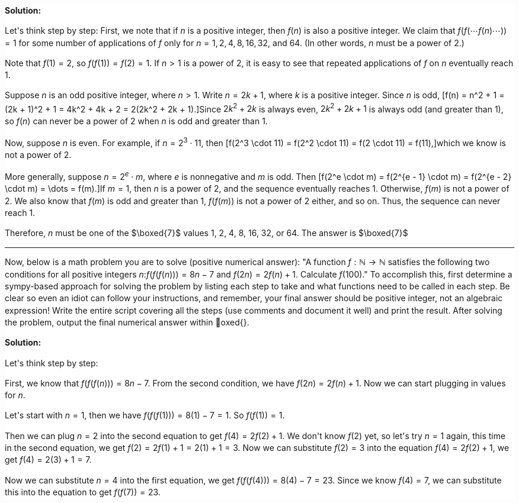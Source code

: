 **Solution:** 

Let's think step by step:
First, we note that if $n$ is a positive integer, then $f(n)$ is also a positive integer.  We claim that $f ( f (\dotsb f (n) \dotsb )) = 1$ for some number of applications of $f$ only for $n = 1, 2, 4, 8, 16, 32,$ and $64.$  (In other words, $n$ must be a power of 2.)

Note that $f(1) = 2,$ so $f(f(1)) = f(2) = 1.$  If $n > 1$ is a power of 2, it is easy to see that repeated applications of $f$ on $n$ eventually reach 1.

Suppose $n$ is an odd positive integer, where $n > 1.$  Write $n = 2k + 1,$ where $k$ is a positive integer.  Since $n$ is odd,
\[f(n) = n^2 + 1 = (2k + 1)^2 + 1 = 4k^2 + 4k + 2 = 2(2k^2 + 2k + 1).\]Since $2k^2 + 2k$ is always even, $2k^2 + 2k + 1$ is always odd (and greater than 1), so $f(n)$ can never be a power of 2 when $n$ is odd and greater than 1.

Now, suppose $n$ is even.  For example, if $n = 2^3 \cdot 11,$ then
\[f(2^3 \cdot 11) = f(2^2 \cdot 11) = f(2 \cdot 11) = f(11),\]which we know is not a power of 2.

More generally, suppose $n = 2^e \cdot m,$ where $e$ is nonnegative and $m$ is odd.  Then
\[f(2^e \cdot m) = f(2^{e - 1} \cdot m) = f(2^{e - 2} \cdot m) = \dots = f(m).\]If $m = 1,$ then $n$ is a power of 2, and the sequence eventually reaches 1.  Otherwise, $f(m)$ is not a power of 2.  We also know that $f(m)$ is odd and greater than 1, $f(f(m))$ is not a power of 2 either, and so on.  Thus, the sequence can never reach 1.

Therefore, $n$ must be one of the $\boxed{7}$ values 1, 2, 4, 8, 16, 32, or 64. The answer is $\boxed{7}$


---

Now, below is a math problem you are to solve (positive numerical answer):
"A function $f: \mathbb N \to \mathbb N$ satisfies the following two conditions for all positive integers $n$:$f(f(f(n)))=8n-7$ and $f(2n)=2f(n)+1$. Calculate $f(100)$."
To accomplish this, first determine a sympy-based approach for solving the problem by listing each step to take and what functions need to be called in each step. Be clear so even an idiot can follow your instructions, and remember, your final answer should be positive integer, not an algebraic expression!
Write the entire script covering all the steps (use comments and document it well) and print the result. After solving the problem, output the final numerical answer within oxed{}.

**Solution:** 

Let's think step by step:



First, we know that $f(f(f(n)))=8n-7$. From the second condition, we have $f(2n)=2f(n)+1$. Now we can start plugging in values for $n$.

Let's start with $n=1$, then we have $f(f(f(1)))=8(1)-7=1$. So $f(f(1))=1$.

Then we can plug $n=2$ into the second equation to get $f(4)=2f(2)+1$. We don't know $f(2)$ yet, so let's try $n=1$ again, this time in the second equation, we get $f(2)=2f(1)+1=2(1)+1=3$. Now we can substitute $f(2)=3$ into the equation $f(4)=2f(2)+1$, we get $f(4)=2(3)+1=7$.

Now we can substitute $n=4$ into the first equation, we get $f(f(f(4)))=8(4)-7=23$. Since we know $f(4)=7$, we can substitute this into the equation to get $f(f(7))=23$.
